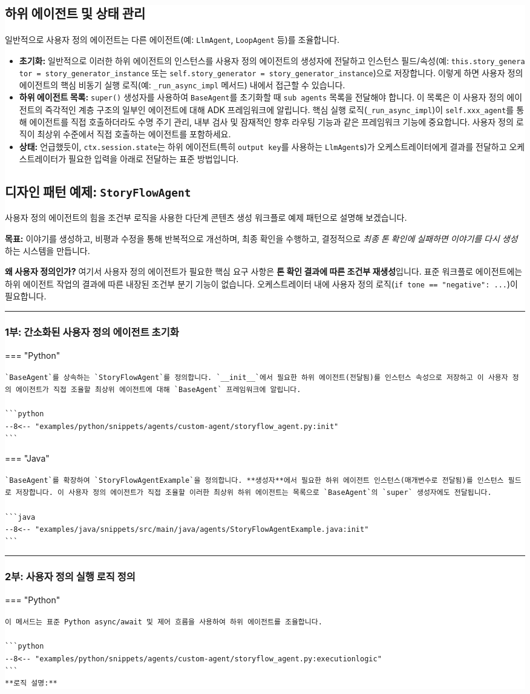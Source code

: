 ## 하위 에이전트 및 상태 관리

일반적으로 사용자 정의 에이전트는 다른 에이전트(예: `LlmAgent`, `LoopAgent` 등)를 조율합니다.

*   **초기화:** 일반적으로 이러한 하위 에이전트의 인스턴스를 사용자 정의 에이전트의 생성자에 전달하고 인스턴스 필드/속성(예: `this.story_generator = story_generator_instance` 또는 `self.story_generator = story_generator_instance`)으로 저장합니다. 이렇게 하면 사용자 정의 에이전트의 핵심 비동기 실행 로직(예: `_run_async_impl` 메서드) 내에서 접근할 수 있습니다.
*   **하위 에이전트 목록:** `super()` 생성자를 사용하여 `BaseAgent`를 초기화할 때 `sub agents` 목록을 전달해야 합니다. 이 목록은 이 사용자 정의 에이전트의 즉각적인 계층 구조의 일부인 에이전트에 대해 ADK 프레임워크에 알립니다. 핵심 실행 로직(`_run_async_impl`)이 `self.xxx_agent`를 통해 에이전트를 직접 호출하더라도 수명 주기 관리, 내부 검사 및 잠재적인 향후 라우팅 기능과 같은 프레임워크 기능에 중요합니다. 사용자 정의 로직이 최상위 수준에서 직접 호출하는 에이전트를 포함하세요.
*   **상태:** 언급했듯이, `ctx.session.state`는 하위 에이전트(특히 `output key`를 사용하는 `LlmAgent`s)가 오케스트레이터에게 결과를 전달하고 오케스트레이터가 필요한 입력을 아래로 전달하는 표준 방법입니다.

## 디자인 패턴 예제: `StoryFlowAgent`

사용자 정의 에이전트의 힘을 조건부 로직을 사용한 다단계 콘텐츠 생성 워크플로 예제 패턴으로 설명해 보겠습니다.

**목표:** 이야기를 생성하고, 비평과 수정을 통해 반복적으로 개선하며, 최종 확인을 수행하고, 결정적으로 *최종 톤 확인에 실패하면 이야기를 다시 생성*하는 시스템을 만듭니다.

**왜 사용자 정의인가?** 여기서 사용자 정의 에이전트가 필요한 핵심 요구 사항은 **톤 확인 결과에 따른 조건부 재생성**입니다. 표준 워크플로 에이전트에는 하위 에이전트 작업의 결과에 따른 내장된 조건부 분기 기능이 없습니다. 오케스트레이터 내에 사용자 정의 로직(`if tone == "negative": ...`)이 필요합니다.

---

### 1부: 간소화된 사용자 정의 에이전트 초기화

=== "Python"

    `BaseAgent`를 상속하는 `StoryFlowAgent`를 정의합니다. `__init__`에서 필요한 하위 에이전트(전달됨)를 인스턴스 속성으로 저장하고 이 사용자 정의 에이전트가 직접 조율할 최상위 에이전트에 대해 `BaseAgent` 프레임워크에 알립니다.
    
    ```python
    --8<-- "examples/python/snippets/agents/custom-agent/storyflow_agent.py:init"
    ```

=== "Java"

    `BaseAgent`를 확장하여 `StoryFlowAgentExample`을 정의합니다. **생성자**에서 필요한 하위 에이전트 인스턴스(매개변수로 전달됨)를 인스턴스 필드로 저장합니다. 이 사용자 정의 에이전트가 직접 조율할 이러한 최상위 하위 에이전트는 목록으로 `BaseAgent`의 `super` 생성자에도 전달됩니다.

    ```java
    --8<-- "examples/java/snippets/src/main/java/agents/StoryFlowAgentExample.java:init"
    ```
---

### 2부: 사용자 정의 실행 로직 정의

=== "Python"

    이 메서드는 표준 Python async/await 및 제어 흐름을 사용하여 하위 에이전트를 조율합니다.
    
    ```python
    --8<-- "examples/python/snippets/agents/custom-agent/storyflow_agent.py:executionlogic"
    ```
    **로직 설명:**
